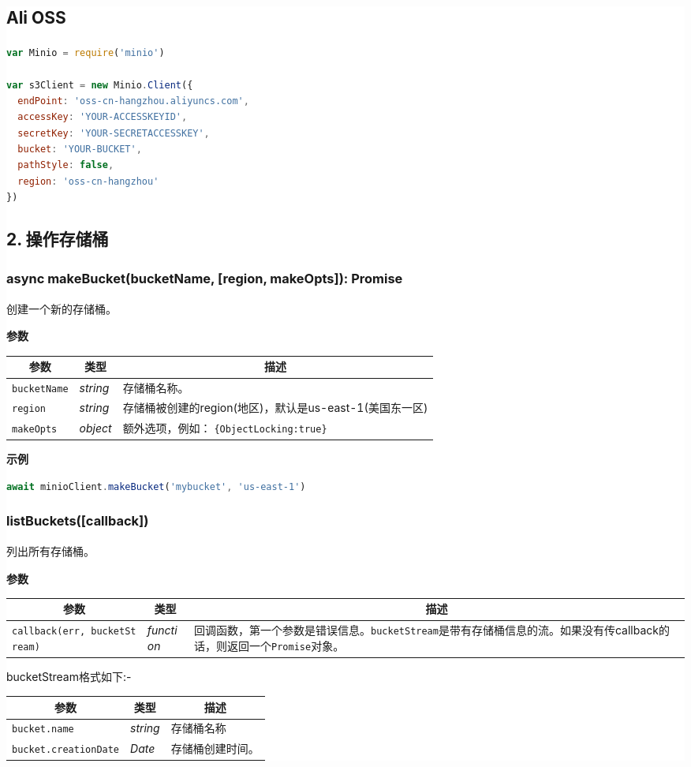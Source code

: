 ## Ali OSS

```js
var Minio = require('minio')

var s3Client = new Minio.Client({
  endPoint: 'oss-cn-hangzhou.aliyuncs.com',
  accessKey: 'YOUR-ACCESSKEYID',
  secretKey: 'YOUR-SECRETACCESSKEY',
  bucket: 'YOUR-BUCKET',
  pathStyle: false,
  region: 'oss-cn-hangzhou'
})
```

## 2. 操作存储桶

<a name="makeBucket"></a>

### async makeBucket(bucketName, [region, makeOpts]): Promise<void>

创建一个新的存储桶。

__参数__

| 参数           | 类型       | 描述                                    |
|--------------|----------|---------------------------------------|
| `bucketName` | _string_ | 存储桶名称。                                |
| `region`     | _string_ | 存储桶被创建的region(地区)，默认是us-east-1(美国东一区) |
| `makeOpts`   | _object_ | 额外选项，例如： `{ObjectLocking:true}`       |

__示例__

```js
await minioClient.makeBucket('mybucket', 'us-east-1')
```

<a name="listBuckets"></a>

### listBuckets([callback])

列出所有存储桶。

__参数__

| 参数                             | 类型         | 描述                                                                         |
|--------------------------------|------------|----------------------------------------------------------------------------|
| `callback(err, bucketStream) ` | _function_ | 回调函数，第一个参数是错误信息。`bucketStream`是带有存储桶信息的流。如果没有传callback的话，则返回一个`Promise`对象。 |

bucketStream格式如下:-

| 参数                    | 类型       | 描述       |
|-----------------------|----------|----------|
| `bucket.name`         | _string_ | 存储桶名称    |
| `bucket.creationDate` | _Date_   | 存储桶创建时间。 |
